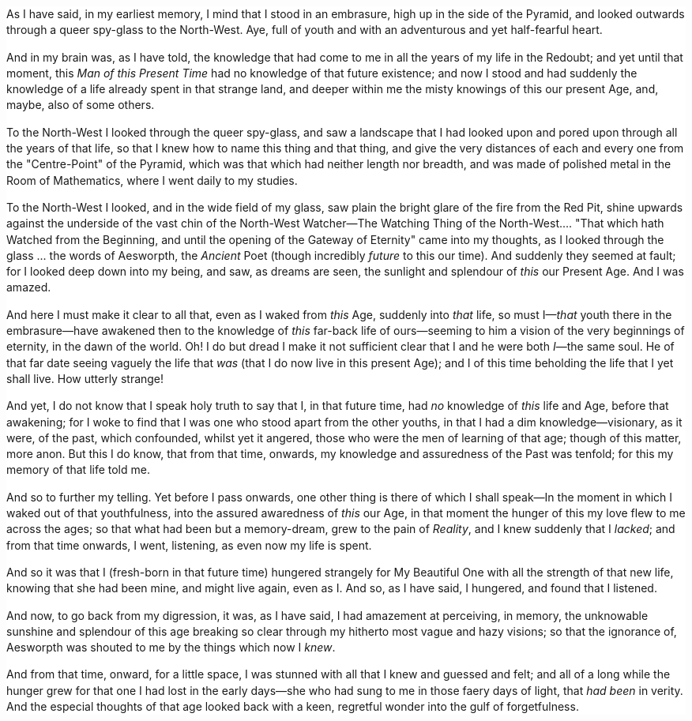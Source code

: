 As I have said, in my earliest memory, I mind that I stood in an embrasure, high up in the side of the Pyramid, and looked outwards through a queer spy-glass to the North-West. Aye, full of youth and with an adventurous and yet half-fearful heart.

And in my brain was, as I have told, the knowledge that had come to me in all the years of my life in the Redoubt; and yet until that moment, this _Man of this Present Time_ had no knowledge of that future existence; and now I stood and had suddenly the knowledge of a life already spent in that strange land, and deeper within me the misty knowings of this our present Age, and, maybe, also of some others.

To the North-West I looked through the queer spy-glass, and saw a landscape that I had looked upon and pored upon through all the years of that life, so that I knew how to name this thing and that thing, and give the very distances of each and every one from the "Centre-Point" of the Pyramid, which was that which had neither length nor breadth, and was made of polished metal in the Room of Mathematics, where I went daily to my studies.

To the North-West I looked, and in the wide field of my glass, saw plain the bright glare of the fire from the Red Pit, shine upwards against the underside of the vast chin of the North-West Watcher—The Watching Thing of the North-West.... "That which hath Watched from the Beginning, and until the opening of the Gateway of Eternity" came into my thoughts, as I looked through the glass ... the words of Aesworpth, the _Ancient_ Poet (though incredibly _future_ to this our time). And suddenly they seemed at fault; for I looked deep down into my being, and saw, as dreams are seen, the sunlight and splendour of _this_ our Present Age. And I was amazed.

And here I must make it clear to all that, even as I waked from _this_ Age, suddenly into _that_ life, so must I—_that_ youth there in the embrasure—have awakened then to the knowledge of _this_ far-back life of ours—seeming to him a vision of the very beginnings of eternity, in the dawn of the world. Oh! I do but dread I make it not sufficient clear that I and he were both _I_—the same soul. He of that far date seeing vaguely the life that _was_ (that I do now live in this present Age); and I of this time beholding the life that I yet shall live. How utterly strange!

And yet, I do not know that I speak holy truth to say that I, in that future time, had _no_ knowledge of _this_ life and Age, before that awakening; for I woke to find that I was one who stood apart from the other youths, in that I had a dim knowledge—visionary, as it were, of the past, which confounded, whilst yet it angered, those who were the men of learning of that age; though of this matter, more anon. But this I do know, that from that time, onwards, my knowledge and assuredness of the Past was tenfold; for this my memory of that life told me.

And so to further my telling. Yet before I pass onwards, one other thing is there of which I shall speak—In the moment in which I waked out of that youthfulness, into the assured awaredness of _this_ our Age, in that moment the hunger of this my love flew to me across the ages; so that what had been but a memory-dream, grew to the pain of _Reality_, and I knew suddenly that I _lacked_; and from that time onwards, I went, listening, as even now my life is spent.

And so it was that I (fresh-born in that future time) hungered strangely for My Beautiful One with all the strength of that new life, knowing that she had been mine, and might live again, even as I. And so, as I have said, I hungered, and found that I listened.

And now, to go back from my digression, it was, as I have said, I had amazement at perceiving, in memory, the unknowable sunshine and splendour of this age breaking so clear through my hitherto most vague and hazy visions; so that the ignorance of, Aesworpth was shouted to me by the things which now I _knew_.

And from that time, onward, for a little space, I was stunned with all that I knew and guessed and felt; and all of a long while the hunger grew for that one I had lost in the early days—she who had sung to me in those faery days of light, that _had been_ in verity. And the especial thoughts of that age looked back with a keen, regretful wonder into the gulf of forgetfulness.
